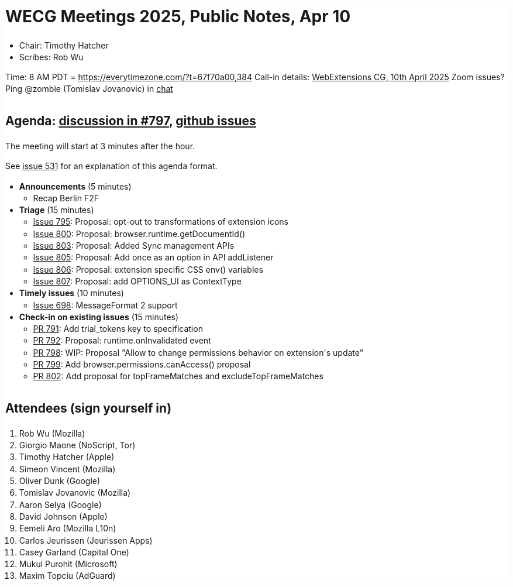 # WECG Meetings 2025, Public Notes, Apr 10

 * Chair: Timothy Hatcher
 * Scribes: Rob Wu

Time: 8 AM PDT = https://everytimezone.com/?t=67f70a00,384
Call-in details: [WebExtensions CG, 10th April 2025](https://www.w3.org/events/meetings/0090c842-271b-4194-b93e-9d401d07af5e/20250410T080000/)
Zoom issues? Ping @zombie (Tomislav Jovanovic) in [chat](https://github.com/w3c/webextensions/blob/main/CONTRIBUTING.md#joining-chat)


## Agenda: [discussion in #797](https://github.com/w3c/webextensions/issues/797), [github issues](https://github.com/w3c/webextensions/issues)

The meeting will start at 3 minutes after the hour.

See [issue 531](https://github.com/w3c/webextensions/issues/531) for an explanation of this agenda format.

 * **Announcements** (5 minutes)
   * Recap Berlin F2F
 * **Triage** (15 minutes)
   * [Issue 795](https://github.com/w3c/webextensions/issues/795): Proposal: opt-out to transformations of extension icons
   * [Issue 800](https://github.com/w3c/webextensions/issues/800): Proposal: browser.runtime.getDocumentId()
   * [Issue 803](https://github.com/w3c/webextensions/issues/803): Proposal: Added Sync management APIs
   * [Issue 805](https://github.com/w3c/webextensions/issues/805): Proposal: Add once as an option in API addListener
   * [Issue 806](https://github.com/w3c/webextensions/issues/806): Proposal: extension specific CSS env() variables
   * [Issue 807](https://github.com/w3c/webextensions/issues/807): Proposal: add OPTIONS_UI as ContextType
 * **Timely issues** (10 minutes)
   * [Issue 698](https://github.com/w3c/webextensions/issues/698): MessageFormat 2 support
 * **Check-in on existing issues** (15 minutes)
   * [PR 791](https://github.com/w3c/webextensions/pull/791): Add trial_tokens key to specification
   * [PR 792](https://github.com/w3c/webextensions/pull/792): Proposal: runtime.onInvalidated event
   * [PR 798](https://github.com/w3c/webextensions/pull/798): WIP: Proposal "Allow to change permissions behavior on extension's update"
   * [PR 799](https://github.com/w3c/webextensions/pull/799): Add browser.permissions.canAccess() proposal
   * [PR 802](https://github.com/w3c/webextensions/pull/802): Add proposal for topFrameMatches and excludeTopFrameMatches


## Attendees (sign yourself in)

 1. Rob Wu (Mozilla)
 2. Giorgio Maone (NoScript, Tor)
 3. Timothy Hatcher (Apple)
 4. Simeon Vincent (Mozilla)
 5. Oliver Dunk (Google)
 6. Tomislav Jovanovic (Mozilla)
 7. Aaron Selya (Google)
 8. David Johnson (Apple)
 9. Eemeli Aro (Mozilla L10n)
 10. Carlos Jeurissen (Jeurissen Apps)
 11. Casey Garland (Capital One)
 12. Mukul Purohit (Microsoft)
 13. Maxim Topciu (AdGuard)
